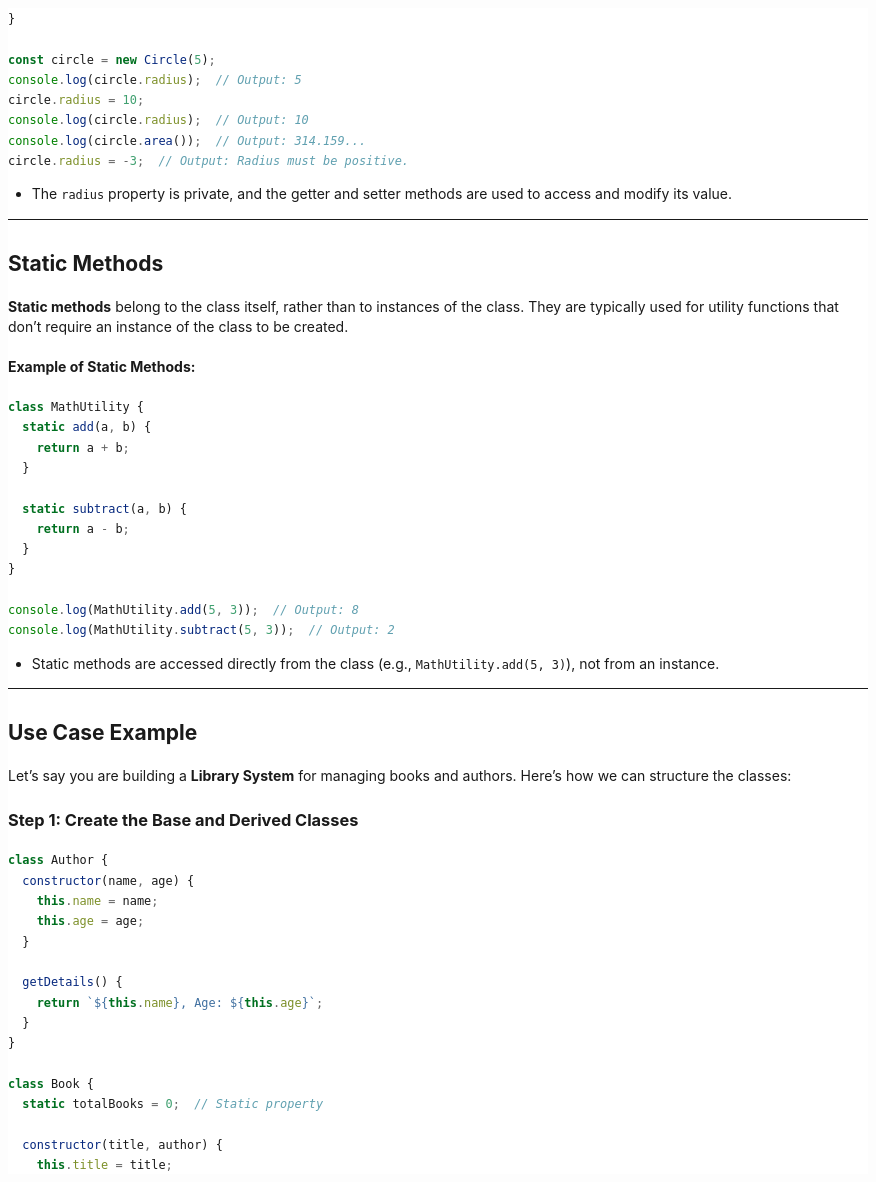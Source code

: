```javascript
}

const circle = new Circle(5);
console.log(circle.radius);  // Output: 5
circle.radius = 10;
console.log(circle.radius);  // Output: 10
console.log(circle.area());  // Output: 314.159...
circle.radius = -3;  // Output: Radius must be positive.
```

- The `radius` property is private, and the getter and setter methods are used to access and modify its value.

---

## Static Methods

**Static methods** belong to the class itself, rather than to instances of the class. They are typically used for utility functions that don’t require an instance of the class to be created.

#### Example of Static Methods:
```javascript
class MathUtility {
  static add(a, b) {
    return a + b;
  }

  static subtract(a, b) {
    return a - b;
  }
}

console.log(MathUtility.add(5, 3));  // Output: 8
console.log(MathUtility.subtract(5, 3));  // Output: 2
```

- Static methods are accessed directly from the class (e.g., `MathUtility.add(5, 3)`), not from an instance.

---

## Use Case Example

Let’s say you are building a **Library System** for managing books and authors. Here’s how we can structure the classes:

### Step 1: Create the Base and Derived Classes
```javascript
class Author {
  constructor(name, age) {
    this.name = name;
    this.age = age;
  }

  getDetails() {
    return `${this.name}, Age: ${this.age}`;
  }
}

class Book {
  static totalBooks = 0;  // Static property

  constructor(title, author) {
    this.title = title;
```